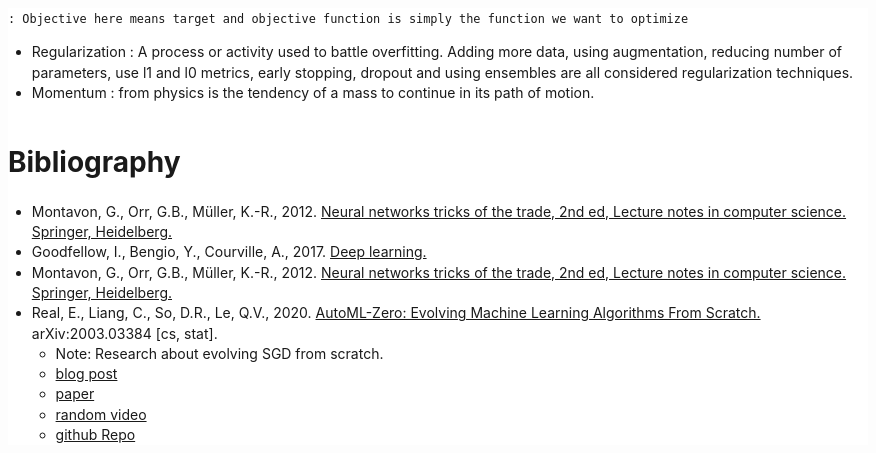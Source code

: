     : Objective here means target and objective function is simply the function we want to optimize
- Regularization
    : A process or activity used to battle overfitting. Adding more data, using augmentation, reducing number of parameters, use l1 and l0 metrics, early stopping, dropout and using ensembles are all considered regularization techniques.
- Momentum
    : from physics is the tendency of a mass to continue in its path of motion.

# Bibliography

- Montavon, G., Orr, G.B., Müller, K.-R., 2012. [Neural networks tricks of the trade, 2nd ed, Lecture notes in computer science. Springer, Heidelberg.](https://www.springer.com/gp/book/9783642352881)
- Goodfellow, I., Bengio, Y., Courville, A., 2017. [Deep learning.](https://www.deeplearningbook.org/)
- Montavon, G., Orr, G.B., Müller, K.-R., 2012. [Neural networks tricks of the trade, 2nd ed, Lecture notes in computer science. Springer, Heidelberg.]()
- Real, E., Liang, C., So, D.R., Le, Q.V., 2020. [AutoML-Zero: Evolving Machine Learning Algorithms From Scratch.](https://arxiv.org/abs/2003.03384) arXiv:2003.03384 [cs, stat]. 
    - Note: Research about evolving SGD from scratch.
    - [blog post](https://ai.googleblog.com/2020/07/automl-zero-evolving-code-that-learns.html)
    - [paper](https://arxiv.org/abs/2003.03384)
    - [random video](https://www.youtube.com/watch?v=aumUBLMfIA4&ab_channel=HenryAILabs)
    - [github Repo](https://github.com/google-research/google-research/blob/master/automl_zero/README.md)
